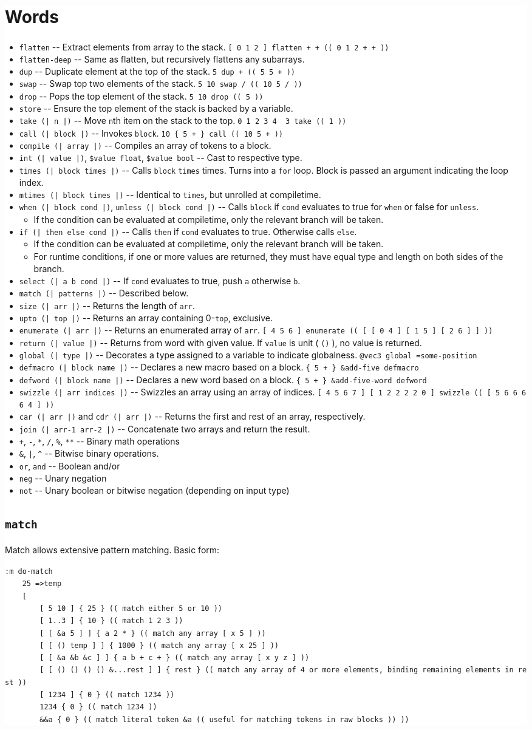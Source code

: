 Words
=====

- `flatten` -- Extract elements from array to the stack.  `[ 0 1 2 ] flatten + + (( 0 1 2 + + ))`
- `flatten-deep` -- Same as flatten, but recursively flattens any subarrays.
- `dup` -- Duplicate element at the top of the stack. `5 dup + (( 5 5 + ))`
- `swap` -- Swap top two elements of the stack. `5 10 swap / (( 10 5 / ))`
- `drop` -- Pops the top element of the stack. `5 10 drop (( 5 ))`
- `store` -- Ensure the top element of the stack is backed by a variable.
- `take (| n |)` -- Move `n`th item on the stack to the top.  `0 1 2 3 4  3 take (( 1 ))`
- `call (| block |)` -- Invokes `block`.  `10 { 5 + } call (( 10 5 + ))`
- `compile (| array |)` -- Compiles an array of tokens to a block.
- `int (| value |)`, `$value float`, `$value bool` -- Cast to respective type.
- `times (| block times |)` -- Calls `block` `times` times.  Turns into a `for` loop.  Block is passed an argument indicating the loop index.
- `mtimes (| block times |)` -- Identical to `times`, but unrolled at compiletime.
- `when (| block cond |)`, `unless (| block cond |)` -- Calls `block` if `cond` evaluates to true for `when` or false for `unless`.
	- If the condition can be evaluated at compiletime, only the relevant branch will be taken.
- `if (| then else cond |)` -- Calls `then` if `cond` evaluates to true.  Otherwise calls `else`.
	- If the condition can be evaluated at compiletime, only the relevant branch will be taken.
	- For runtime conditions, if one or more values are returned, they must have equal type and length on both sides of the branch.
- `select (| a b cond |)` -- If `cond` evaluates to true, push `a` otherwise `b`.
- `match (| patterns |)` -- Described below.
- `size (| arr |)` -- Returns the length of `arr`.
- `upto (| top |)` -- Returns an array containing 0-`top`, exclusive.
- `enumerate (| arr |)` -- Returns an enumerated array of `arr`.  `[ 4 5 6 ] enumerate (( [ [ 0 4 ] [ 1 5 ] [ 2 6 ] ] ))`
- `return (| value |)` -- Returns from word with given value.  If `value` is unit ( `()` ), no value is returned.
- `global (| type |)` -- Decorates a type assigned to a variable to indicate globalness.  `@vec3 global =some-position`
- `defmacro (| block name |)` -- Declares a new macro based on a block.  `{ 5 + } &add-five defmacro`
- `defword (| block name |)` -- Declares a new word based on a block.  `{ 5 + } &add-five-word defword`
- `swizzle (| arr indices |)` -- Swizzles an array using an array of indices.  `[ 4 5 6 7 ] [ 1 2 2 2 2 0 ] swizzle (( [ 5 6 6 6 6 4 ] ))`
- `car (| arr |)` and `cdr (| arr |)` -- Returns the first and rest of an array, respectively.
- `join (| arr-1 arr-2 |)` -- Concatenate two arrays and return the result.
- `+`, `-`, `*`, `/`, `%`, `**` -- Binary math operations
- `&`, `|`, `^` -- Bitwise binary operations.
- `or`, `and` -- Boolean and/or
- `neg` -- Unary negation
- `not` -- Unary boolean or bitwise negation (depending on input type)

`match`
-------

Match allows extensive pattern matching.  Basic form:

	:m do-match
		25 =>temp
		[
			[ 5 10 ] { 25 } (( match either 5 or 10 ))
			[ 1..3 ] { 10 } (( match 1 2 3 ))
			[ [ &a 5 ] ] { a 2 * } (( match any array [ x 5 ] ))
			[ [ () temp ] ] { 1000 } (( match any array [ x 25 ] ))
			[ [ &a &b &c ] ] { a b + c + } (( match any array [ x y z ] ))
			[ [ () () () () &...rest ] ] { rest } (( match any array of 4 or more elements, binding remaining elements in rest ))
			[ 1234 ] { 0 } (( match 1234 ))
			1234 { 0 } (( match 1234 ))
			&&a { 0 } (( match literal token &a (( useful for matching tokens in raw blocks )) ))